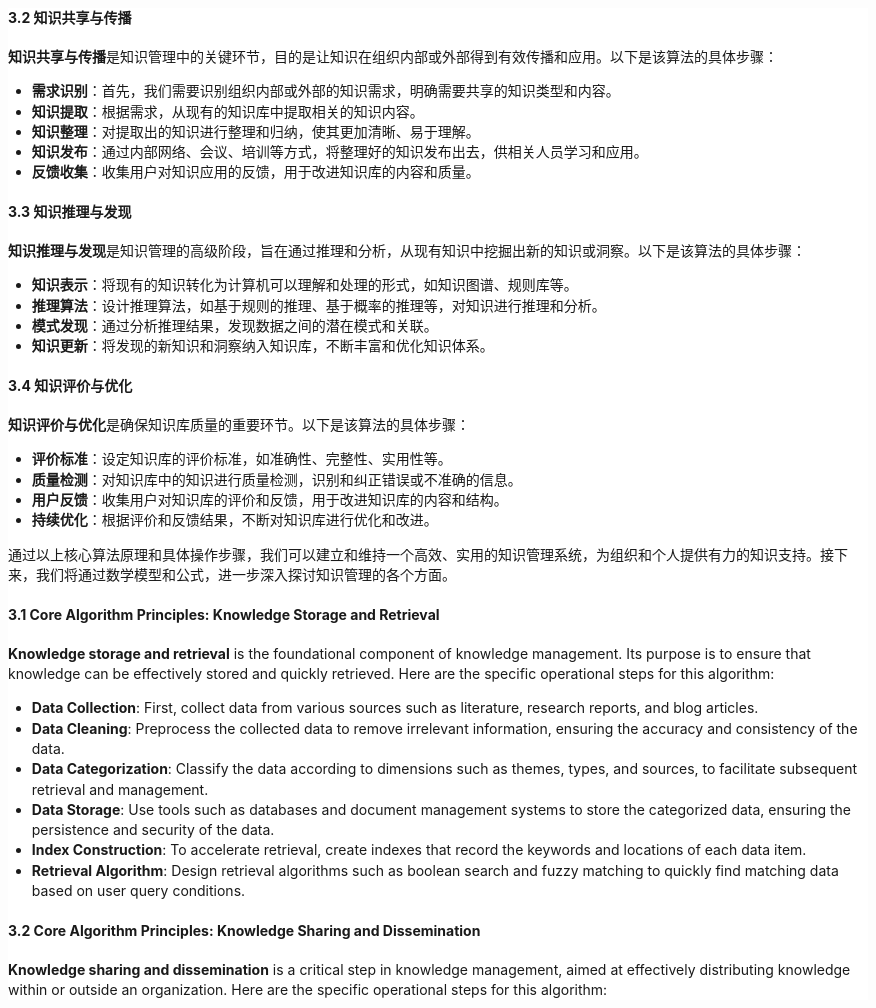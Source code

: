 #### 3.2 知识共享与传播

**知识共享与传播**是知识管理中的关键环节，目的是让知识在组织内部或外部得到有效传播和应用。以下是该算法的具体步骤：

- **需求识别**：首先，我们需要识别组织内部或外部的知识需求，明确需要共享的知识类型和内容。
- **知识提取**：根据需求，从现有的知识库中提取相关的知识内容。
- **知识整理**：对提取出的知识进行整理和归纳，使其更加清晰、易于理解。
- **知识发布**：通过内部网络、会议、培训等方式，将整理好的知识发布出去，供相关人员学习和应用。
- **反馈收集**：收集用户对知识应用的反馈，用于改进知识库的内容和质量。

#### 3.3 知识推理与发现

**知识推理与发现**是知识管理的高级阶段，旨在通过推理和分析，从现有知识中挖掘出新的知识或洞察。以下是该算法的具体步骤：

- **知识表示**：将现有的知识转化为计算机可以理解和处理的形式，如知识图谱、规则库等。
- **推理算法**：设计推理算法，如基于规则的推理、基于概率的推理等，对知识进行推理和分析。
- **模式发现**：通过分析推理结果，发现数据之间的潜在模式和关联。
- **知识更新**：将发现的新知识和洞察纳入知识库，不断丰富和优化知识体系。

#### 3.4 知识评价与优化

**知识评价与优化**是确保知识库质量的重要环节。以下是该算法的具体步骤：

- **评价标准**：设定知识库的评价标准，如准确性、完整性、实用性等。
- **质量检测**：对知识库中的知识进行质量检测，识别和纠正错误或不准确的信息。
- **用户反馈**：收集用户对知识库的评价和反馈，用于改进知识库的内容和结构。
- **持续优化**：根据评价和反馈结果，不断对知识库进行优化和改进。

通过以上核心算法原理和具体操作步骤，我们可以建立和维持一个高效、实用的知识管理系统，为组织和个人提供有力的知识支持。接下来，我们将通过数学模型和公式，进一步深入探讨知识管理的各个方面。

#### 3.1 Core Algorithm Principles: Knowledge Storage and Retrieval

**Knowledge storage and retrieval** is the foundational component of knowledge management. Its purpose is to ensure that knowledge can be effectively stored and quickly retrieved. Here are the specific operational steps for this algorithm:

- **Data Collection**: First, collect data from various sources such as literature, research reports, and blog articles.
- **Data Cleaning**: Preprocess the collected data to remove irrelevant information, ensuring the accuracy and consistency of the data.
- **Data Categorization**: Classify the data according to dimensions such as themes, types, and sources, to facilitate subsequent retrieval and management.
- **Data Storage**: Use tools such as databases and document management systems to store the categorized data, ensuring the persistence and security of the data.
- **Index Construction**: To accelerate retrieval, create indexes that record the keywords and locations of each data item.
- **Retrieval Algorithm**: Design retrieval algorithms such as boolean search and fuzzy matching to quickly find matching data based on user query conditions.

#### 3.2 Core Algorithm Principles: Knowledge Sharing and Dissemination

**Knowledge sharing and dissemination** is a critical step in knowledge management, aimed at effectively distributing knowledge within or outside an organization. Here are the specific operational steps for this algorithm:
